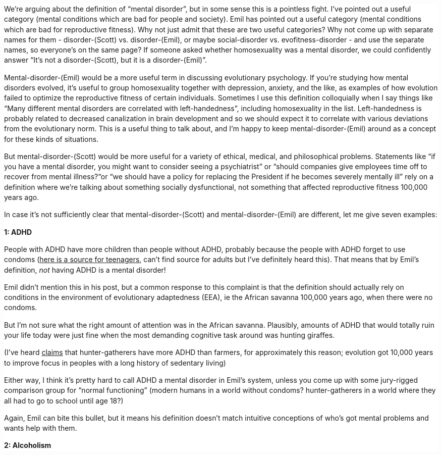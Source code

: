 We’re arguing about the definition of “mental disorder”, but in some sense this is a pointless fight. I’ve pointed out a useful category (mental conditions which are bad for people and society). Emil has pointed out a useful category (mental conditions which are bad for reproductive fitness). Why not just admit that these are two useful categories? Why not come up with separate names for them - disorder-(Scott) vs. disorder-(Emil), or maybe social-disorder vs. evofitness-disorder - and use the separate names, so everyone’s on the same page? If someone asked whether homosexuality was a mental disorder, we could confidently answer “It’s not a disorder-(Scott), but it is a disorder-(Emil)”.

Mental-disorder-(Emil) would be a more useful term in discussing evolutionary psychology. If you’re studying how mental disorders evolved, it’s useful to group homosexuality together with depression, anxiety, and the like, as examples of how evolution failed to optimize the reproductive fitness of certain individuals. Sometimes I use this definition colloquially when I say things like “Many different mental disorders are correlated with left-handedness”, including homosexuality in the list. Left-handedness is probably related to decreased canalization in brain development and so we should expect it to correlate with various deviations from the evolutionary norm. This is a useful thing to talk about, and I’m happy to keep mental-disorder-(Emil) around as a concept for these kinds of situations.

But mental-disorder-(Scott) would be more useful for a variety of ethical, medical, and philosophical problems. Statements like “if you have a mental disorder, you might want to consider seeing a psychiatrist” or “should companies give employees time off to recover from mental illness?“or “we should have a policy for replacing the President if he becomes severely mentally ill” rely on a definition where we’re talking about something socially dysfunctional, not something that affected reproductive fitness 100,000 years ago. 

In case it’s not sufficiently clear that mental-disorder-(Scott) and mental-disorder-(Emil) are different, let me give seven examples:

**1: ADHD**

People with ADHD have more children than people without ADHD, probably because the people with ADHD forget to use condoms ([here is a source for teenagers](https://pubmed.ncbi.nlm.nih.gov/28647009/), can’t find source for adults but I’ve definitely heard this). That means that by Emil’s definition, _not_ having ADHD is a mental disorder!

Emil didn’t mention this in his post, but a common response to this complaint is that the definition should actually rely on conditions in the environment of evolutionary adaptedness (EEA), ie the African savanna 100,000 years ago, when there were no condoms.

But I’m not sure what the right amount of attention was in the African savanna. Plausibly, amounts of ADHD that would totally ruin your life today were just fine when the most demanding cognitive task around was hunting giraffes.

(I’ve heard [claims](https://en.wikipedia.org/wiki/Hunter_versus_farmer_hypothesis#Frequency_of_ADHD_in_nomadic_tribes) that hunter-gatherers have more ADHD than farmers, for approximately this reason; evolution got 10,000 years to improve focus in peoples with a long history of sedentary living)

Either way, I think it’s pretty hard to call ADHD a mental disorder in Emil’s system, unless you come up with some jury-rigged comparison group for “normal functioning” (modern humans in a world without condoms? hunter-gatherers in a world where they all had to go to school until age 18?)

Again, Emil can bite this bullet, but it means his definition doesn’t match intuitive conceptions of who’s got mental problems and wants help with them.

**2: Alcoholism**
